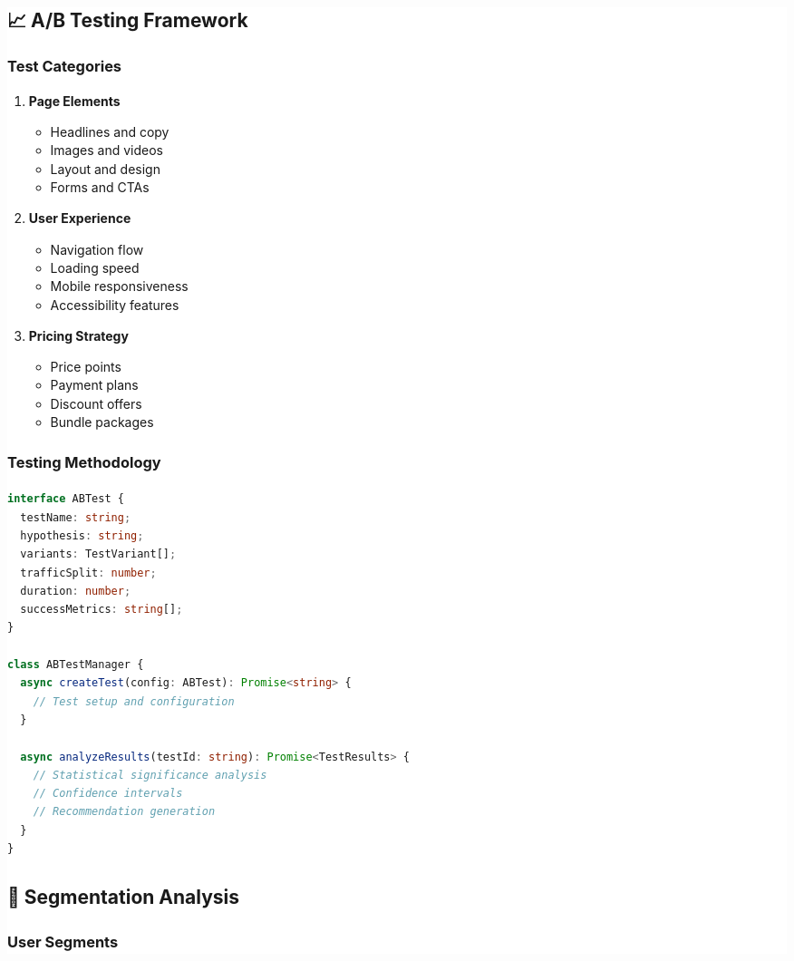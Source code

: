 ## 📈 A/B Testing Framework

### Test Categories

1. **Page Elements**
   - Headlines and copy
   - Images and videos
   - Layout and design
   - Forms and CTAs

2. **User Experience**
   - Navigation flow
   - Loading speed
   - Mobile responsiveness
   - Accessibility features

3. **Pricing Strategy**
   - Price points
   - Payment plans
   - Discount offers
   - Bundle packages

### Testing Methodology

```typescript
interface ABTest {
  testName: string;
  hypothesis: string;
  variants: TestVariant[];
  trafficSplit: number;
  duration: number;
  successMetrics: string[];
}

class ABTestManager {
  async createTest(config: ABTest): Promise<string> {
    // Test setup and configuration
  }
  
  async analyzeResults(testId: string): Promise<TestResults> {
    // Statistical significance analysis
    // Confidence intervals
    // Recommendation generation
  }
}
```

## 🎯 Segmentation Analysis

### User Segments
